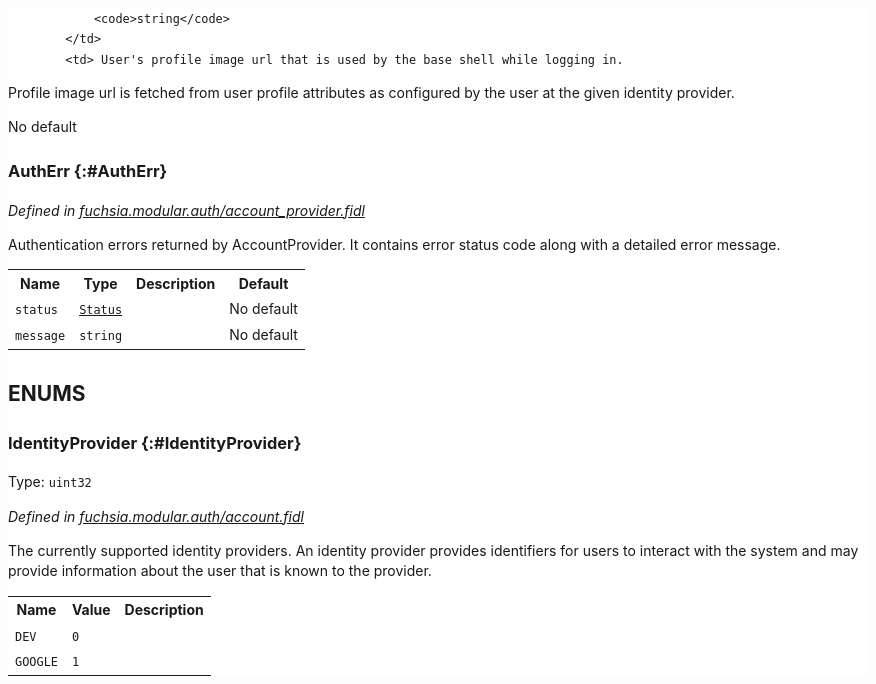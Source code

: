                 <code>string</code>
            </td>
            <td> User's profile image url that is used by the base shell while logging in.
 Profile image url is fetched from user profile attributes as configured by
 the user at the given identity provider.
</td>
            <td>No default</td>
        </tr>
</table>

### AuthErr {:#AuthErr}
*Defined in [fuchsia.modular.auth/account_provider.fidl](https://fuchsia.googlesource.com/fuchsia/+/master/sdk/fidl/fuchsia.modular.auth/account_provider.fidl#9)*



 Authentication errors returned by AccountProvider. It contains error status
 code along with a detailed error message.


<table>
    <tr><th>Name</th><th>Type</th><th>Description</th><th>Default</th></tr><tr>
            <td><code>status</code></td>
            <td>
                <code><a class='link' href='#Status'>Status</a></code>
            </td>
            <td></td>
            <td>No default</td>
        </tr><tr>
            <td><code>message</code></td>
            <td>
                <code>string</code>
            </td>
            <td></td>
            <td>No default</td>
        </tr>
</table>



## **ENUMS**

### IdentityProvider {:#IdentityProvider}
Type: <code>uint32</code>

*Defined in [fuchsia.modular.auth/account.fidl](https://fuchsia.googlesource.com/fuchsia/+/master/sdk/fidl/fuchsia.modular.auth/account/account.fidl#45)*

 The currently supported identity providers. An identity provider provides
 identifiers for users to interact with the system and may provide information
 about the user that is known to the provider.


<table>
    <tr><th>Name</th><th>Value</th><th>Description</th></tr><tr>
            <td><code>DEV</code></td>
            <td><code>0</code></td>
            <td></td>
        </tr><tr>
            <td><code>GOOGLE</code></td>
            <td><code>1</code></td>
            <td></td>
        </tr></table>
